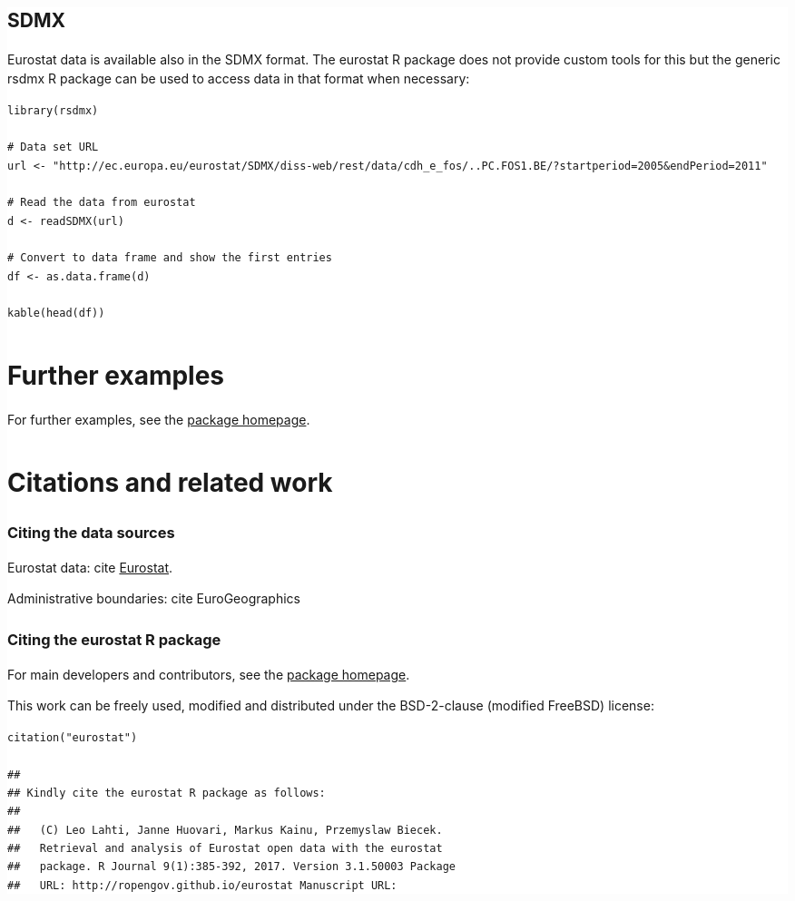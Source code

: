 SDMX
----

Eurostat data is available also in the SDMX format. The eurostat R
package does not provide custom tools for this but the generic rsdmx R
package can be used to access data in that format when necessary:

    library(rsdmx)

    # Data set URL
    url <- "http://ec.europa.eu/eurostat/SDMX/diss-web/rest/data/cdh_e_fos/..PC.FOS1.BE/?startperiod=2005&endPeriod=2011"

    # Read the data from eurostat
    d <- readSDMX(url)

    # Convert to data frame and show the first entries
    df <- as.data.frame(d)

    kable(head(df))

Further examples
================

For further examples, see the [package
homepage](http://ropengov.github.io/eurostat/articles/index.html).

Citations and related work
==========================

### Citing the data sources

Eurostat data: cite [Eurostat](http://ec.europa.eu/eurostat/).

Administrative boundaries: cite EuroGeographics

### Citing the eurostat R package

For main developers and contributors, see the [package
homepage](http://ropengov.github.io/eurostat).

This work can be freely used, modified and distributed under the
BSD-2-clause (modified FreeBSD) license:

    citation("eurostat")

    ## 
    ## Kindly cite the eurostat R package as follows:
    ## 
    ##   (C) Leo Lahti, Janne Huovari, Markus Kainu, Przemyslaw Biecek.
    ##   Retrieval and analysis of Eurostat open data with the eurostat
    ##   package. R Journal 9(1):385-392, 2017. Version 3.1.50003 Package
    ##   URL: http://ropengov.github.io/eurostat Manuscript URL: